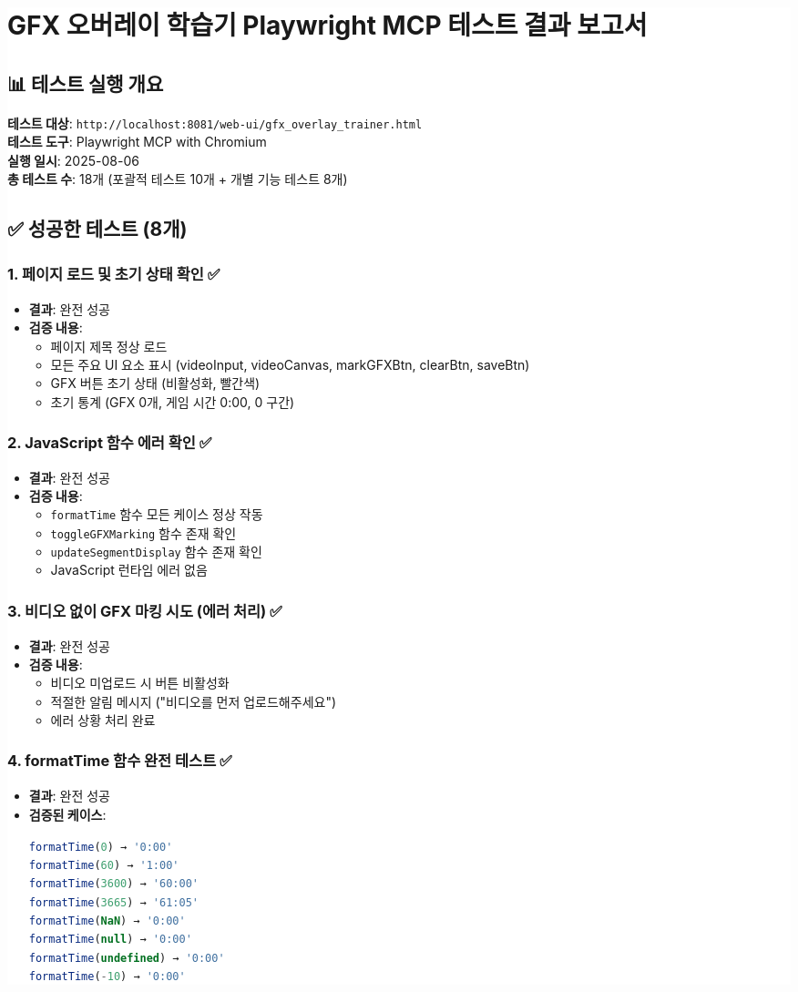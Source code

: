 # GFX 오버레이 학습기 Playwright MCP 테스트 결과 보고서

## 📊 테스트 실행 개요

**테스트 대상**: `http://localhost:8081/web-ui/gfx_overlay_trainer.html`  
**테스트 도구**: Playwright MCP with Chromium  
**실행 일시**: 2025-08-06  
**총 테스트 수**: 18개 (포괄적 테스트 10개 + 개별 기능 테스트 8개)

## ✅ 성공한 테스트 (8개)

### 1. 페이지 로드 및 초기 상태 확인 ✅
- **결과**: 완전 성공
- **검증 내용**:
  - 페이지 제목 정상 로드
  - 모든 주요 UI 요소 표시 (videoInput, videoCanvas, markGFXBtn, clearBtn, saveBtn)
  - GFX 버튼 초기 상태 (비활성화, 빨간색)
  - 초기 통계 (GFX 0개, 게임 시간 0:00, 0 구간)

### 2. JavaScript 함수 에러 확인 ✅
- **결과**: 완전 성공
- **검증 내용**:
  - `formatTime` 함수 모든 케이스 정상 작동
  - `toggleGFXMarking` 함수 존재 확인
  - `updateSegmentDisplay` 함수 존재 확인
  - JavaScript 런타임 에러 없음

### 3. 비디오 없이 GFX 마킹 시도 (에러 처리) ✅
- **결과**: 완전 성공
- **검증 내용**:
  - 비디오 미업로드 시 버튼 비활성화
  - 적절한 알림 메시지 ("비디오를 먼저 업로드해주세요")
  - 에러 상황 처리 완료

### 4. formatTime 함수 완전 테스트 ✅
- **결과**: 완전 성공
- **검증된 케이스**:
  ```javascript
  formatTime(0) → '0:00'
  formatTime(60) → '1:00'  
  formatTime(3600) → '60:00'
  formatTime(3665) → '61:05'
  formatTime(NaN) → '0:00'
  formatTime(null) → '0:00'
  formatTime(undefined) → '0:00'
  formatTime(-10) → '0:00'
  ```
